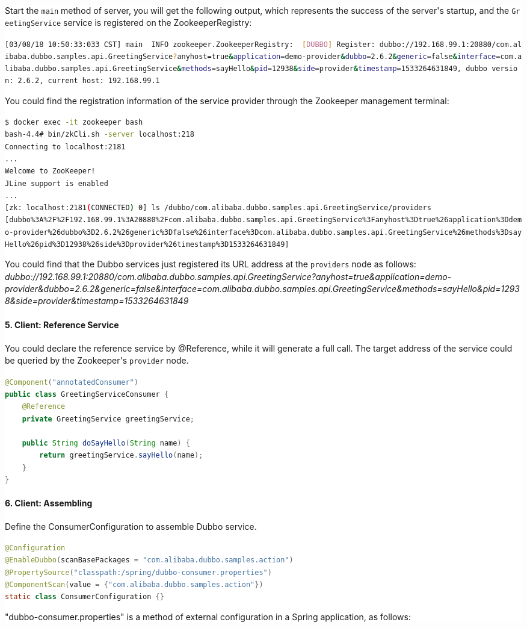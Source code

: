 Start the `main` method of server,  you will get the following output, which represents the success of the server's startup, and  the `GreetingService` service is registered on the ZookeeperRegistry:

```sh
[03/08/18 10:50:33:033 CST] main  INFO zookeeper.ZookeeperRegistry:  [DUBBO] Register: dubbo://192.168.99.1:20880/com.alibaba.dubbo.samples.api.GreetingService?anyhost=true&application=demo-provider&dubbo=2.6.2&generic=false&interface=com.alibaba.dubbo.samples.api.GreetingService&methods=sayHello&pid=12938&side=provider&timestamp=1533264631849, dubbo version: 2.6.2, current host: 192.168.99.1
```

You could find the registration information of the service provider through the Zookeeper management terminal:

```sh
$ docker exec -it zookeeper bash
bash-4.4# bin/zkCli.sh -server localhost:218
Connecting to localhost:2181
...
Welcome to ZooKeeper!
JLine support is enabled
...
[zk: localhost:2181(CONNECTED) 0] ls /dubbo/com.alibaba.dubbo.samples.api.GreetingService/providers
[dubbo%3A%2F%2F192.168.99.1%3A20880%2Fcom.alibaba.dubbo.samples.api.GreetingService%3Fanyhost%3Dtrue%26application%3Ddemo-provider%26dubbo%3D2.6.2%26generic%3Dfalse%26interface%3Dcom.alibaba.dubbo.samples.api.GreetingService%26methods%3DsayHello%26pid%3D12938%26side%3Dprovider%26timestamp%3D1533264631849]
```
You could find that the Dubbo services just registered its URL address at the `providers` node as follows:
*dubbo://192.168.99.1:20880/com.alibaba.dubbo.samples.api.GreetingService?anyhost=true&application=demo-provider&dubbo=2.6.2&generic=false&interface=com.alibaba.dubbo.samples.api.GreetingService&methods=sayHello&pid=12938&side=provider&timestamp=1533264631849*


#### 5. Client: Reference Service
You could declare the reference service by @Reference, while it will generate a full call. The target address of the service could be queried by the Zookeeper's `provider` node.

```java
@Component("annotatedConsumer")
public class GreetingServiceConsumer {
    @Reference
    private GreetingService greetingService;

    public String doSayHello(String name) {
        return greetingService.sayHello(name);
    }
}
```

#### 6. Client: Assembling
Define the ConsumerConfiguration to assemble Dubbo service.

```java
@Configuration
@EnableDubbo(scanBasePackages = "com.alibaba.dubbo.samples.action")
@PropertySource("classpath:/spring/dubbo-consumer.properties")
@ComponentScan(value = {"com.alibaba.dubbo.samples.action"})
static class ConsumerConfiguration {}
```
"dubbo-consumer.properties" is a method of external configuration in a Spring application, as follows:


[^1]: https://www.ixiacom.com/company/blog/apache-zab—zookeeper-atomic-broadcast-protocol
[^2]: https://www.apache.org/dyn/closer.cgi/zookeeper/
[^3]: https://brew.sh
[^4]: https://www.docker.com/community-edition